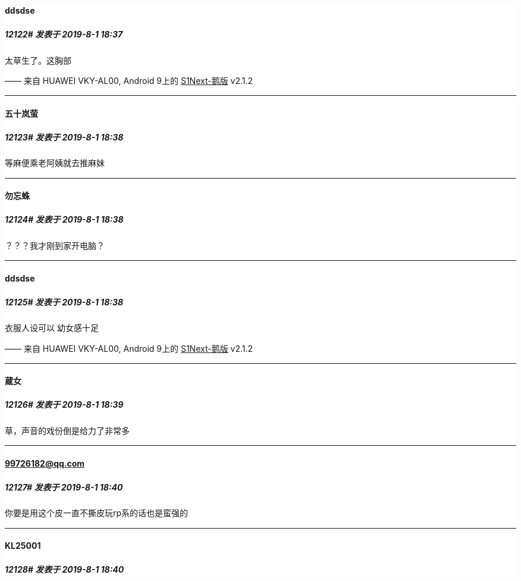 ####  ddsdse  
##### 12122#       发表于 2019-8-1 18:37


太草生了。这胸部 

—— 来自 HUAWEI VKY-AL00, Android 9上的 [S1Next-鹅版](https://github.com/ykrank/S1-Next/releases) v2.1.2


*****

####  五十岚萤  
##### 12123#       发表于 2019-8-1 18:38


等麻便乘老阿姨就去推麻妹


*****

####  勿忘蛛  
##### 12124#       发表于 2019-8-1 18:38


？？？我才刚到家开电脑？


*****

####  ddsdse  
##### 12125#       发表于 2019-8-1 18:38


衣服人设可以 幼女感十足

—— 来自 HUAWEI VKY-AL00, Android 9上的 [S1Next-鹅版](https://github.com/ykrank/S1-Next/releases) v2.1.2


*****

####  蔵女  
##### 12126#       发表于 2019-8-1 18:39


草，声音的戏份倒是给力了非常多


*****

####  99726182@qq.com  
##### 12127#       发表于 2019-8-1 18:40


你要是用这个皮一直不撕皮玩rp系的话也是蛮强的


*****

####  KL25001  
##### 12128#       发表于 2019-8-1 18:40
